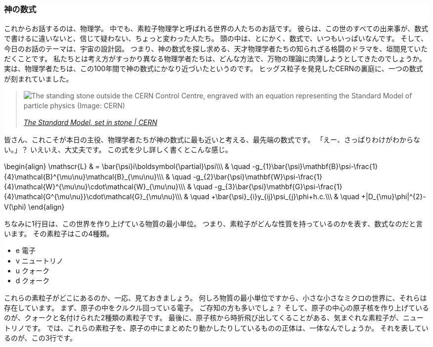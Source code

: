 

### 神の数式

これからお話するのは、物理学。
中でも、素粒子物理学と呼ばれる世界の人たちのお話です。
彼らは、この世のすべての出来事が、数式で書けるに違いないと、信じて疑わない、ちょっと変わった人たち。
頭の中は、とにかく、数式で、いつもいっぱいなんです。
そして、今日のお話のテーマは、宇宙の設計図。
つまり、神の数式を探し求める、天才物理学者たちの知られざる格闘のドラマを、垣間見ていただくことです。
私たちとは考え方がすっかり異なる物理学者たちは、どんな方法で、万物の理論に肉薄しようとしてきたのでしょうか。
実は、物理学者たちは、この100年間で神の数式にかなり近づいたというのです。
ヒッグス粒子を発見したCERNの裏庭に、一つの数式が刻まれていました。



> ![The standing stone outside the CERN Control Centre, engraved with an equation representing the Standard Model of particle physics (Image: CERN)](http://home.cern/sites/home.web.cern.ch/files/styles/medium/public/image/update-for_cern_people/2013/03/mehir_2.jpg?itok=IJgswUv)
>
> <cite>[The Standard Model, set in stone | CERN](http://home.cern/cern-people/updates/2013/03/standard-model-set-stone)</cite>

皆さん、これこそが本日の主役、物理学者たちが神の数式に最も近いと考える、最先端の数式です。
「えー、さっぱりわけがわからない。」？
いえいえ、大丈夫です。
この式を少し詳しく書くとこんな感じ。



\begin{align}
\mathscr{L} & = \bar{\psi}i\boldsymbol{\partial}\psi\\\\\\
& \quad -g\_{1}\bar{\psi}\mathbf{B}\psi-\frac{1}{4}\mathcal{B}^{\mu\nu}\mathcal{B}\_{\mu\nu}\\\\\\
& \quad -g\_{2}\bar{\psi}\mathbf{W}\psi-\frac{1}{4}\mathcal{W}^{\mu\nu}\cdot\mathcal{W}\_{\mu\nu}\\\\\\
& \quad -g\_{3}\bar{\psi}\mathbf{G}\psi-\frac{1}{4}\mathcal{G^{\mu\nu}}\cdot\mathcal{G}\_{\mu\nu}\\\\\\
& \quad +\bar{\psi}\_{i}y\_{ij}\psi\_{j}\phi+h.c.\\\\\\
& \quad +|D\_{\mu}\phi|^{2}-V\(\phi\)
\end{align}

ちなみに1行目は、この世界を作り上げている物質の最小単位。
つまり、素粒子がどんな性質を持っているのかを表す、数式なのだと言います。
その素粒子はこの4種類。

* e 電子
* ν ニュートリノ
* u クォーク
* d クォーク

これらの素粒子がどこにあるのか、一応、見ておきましょう。
何しろ物質の最小単位ですから、小さな小さなミクロの世界に、それらは存在しています。
まず、原子の中をクルクル回っている電子。
ご存知の方も多いでしょ？
そして、原子の中心の原子核を作り上げているのが、クォークと名付けられた2種類の素粒子です。
最後に、原子核から時折飛び出してくることがある、気まぐれな素粒子が、ニュートリノです。
では、これらの素粒子を、原子の中にまとめたり動かしたりしているものの正体は、一体なんでしょうか。
それを表しているのが、この3行です。
